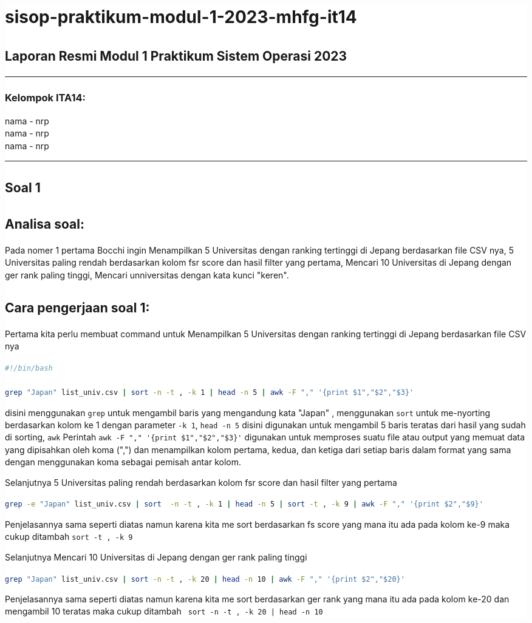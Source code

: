 # sisop-praktikum-modul-1-2023-mhfg-it14

## Laporan Resmi Modul 1 Praktikum Sistem Operasi 2023
---
### Kelompok ITA14:
nama - nrp  
nama - nrp    
nama - nrp  

---
## Soal 1
## Analisa soal:
Pada nomer 1 pertama Bocchi ingin Menampilkan 5 Universitas dengan ranking tertinggi di Jepang berdasarkan file CSV nya, 5 Universitas paling rendah berdasarkan kolom fsr score dan hasil filter yang pertama, Mencari 10 Universitas di Jepang dengan ger rank paling tinggi, Mencari unniversitas dengan kata kunci "keren".

## Cara pengerjaan soal 1:
Pertama kita perlu membuat command untuk Menampilkan 5 Universitas dengan ranking tertinggi di Jepang berdasarkan file CSV nya

```sh
#!/bin/bash

grep "Japan" list_univ.csv | sort -n -t , -k 1 | head -n 5 | awk -F "," '{print $1","$2","$3}'
 ```
disini menggunakan ```grep``` untuk mengambil baris yang mengandung kata "Japan" , menggunakan ```sort``` untuk me-nyorting berdasarkan kolom ke 1 dengan parameter ```-k 1```, ``` head -n 5 ``` disini digunakan untuk mengambil 5 baris teratas dari hasil yang sudah di sorting, ``` awk ``` Perintah ```awk -F "," '{print $1","$2","$3}'``` digunakan untuk memproses suatu file atau output yang memuat data yang dipisahkan oleh koma (",") dan menampilkan kolom pertama, kedua, dan ketiga dari setiap baris dalam format yang sama dengan menggunakan koma sebagai pemisah antar kolom.

Selanjutnya 5 Universitas paling rendah berdasarkan kolom fsr score dan hasil filter yang pertama

```sh
grep -e "Japan" list_univ.csv | sort  -n -t , -k 1 | head -n 5 | sort -t , -k 9 | awk -F "," '{print $2","$9}'
```
Penjelasannya sama seperti diatas namun karena kita me sort berdasarkan fs score yang mana itu ada pada kolom ke-9 maka cukup ditambah ```sort -t , -k 9```

Selanjutnya  Mencari 10 Universitas di Jepang dengan ger rank paling tinggi

```sh 
grep "Japan" list_univ.csv | sort -n -t , -k 20 | head -n 10 | awk -F "," '{print $2","$20}'
```

Penjelasannya sama seperti diatas namun karena kita me sort berdasarkan ger rank yang mana itu ada pada kolom ke-20 dan mengambil 10 teratas maka cukup ditambah ``` sort -n -t , -k 20 | head -n 10``` 
